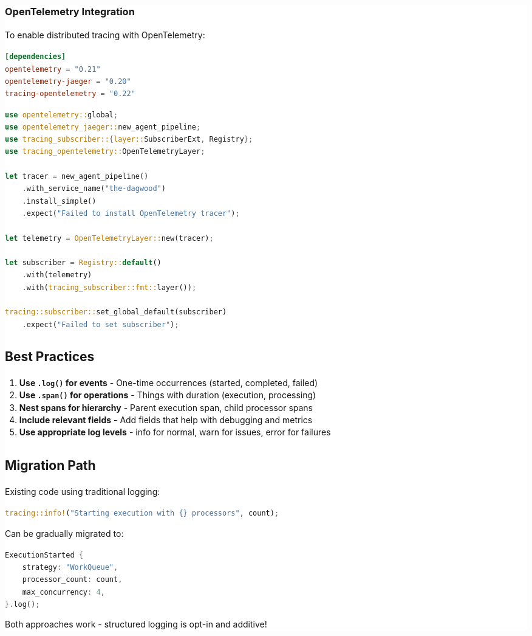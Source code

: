 ### OpenTelemetry Integration

To enable distributed tracing with OpenTelemetry:

```toml
[dependencies]
opentelemetry = "0.21"
opentelemetry-jaeger = "0.20"
tracing-opentelemetry = "0.22"
```

```rust
use opentelemetry::global;
use opentelemetry_jaeger::new_agent_pipeline;
use tracing_subscriber::{layer::SubscriberExt, Registry};
use tracing_opentelemetry::OpenTelemetryLayer;

let tracer = new_agent_pipeline()
    .with_service_name("the-dagwood")
    .install_simple()
    .expect("Failed to install OpenTelemetry tracer");

let telemetry = OpenTelemetryLayer::new(tracer);

let subscriber = Registry::default()
    .with(telemetry)
    .with(tracing_subscriber::fmt::layer());

tracing::subscriber::set_global_default(subscriber)
    .expect("Failed to set subscriber");
```

## Best Practices

1. **Use `.log()` for events** - One-time occurrences (started, completed, failed)
2. **Use `.span()` for operations** - Things with duration (execution, processing)
3. **Nest spans for hierarchy** - Parent execution span, child processor spans
4. **Include relevant fields** - Add fields that help with debugging and metrics
5. **Use appropriate log levels** - info for normal, warn for issues, error for failures

## Migration Path

Existing code using traditional logging:
```rust
tracing::info!("Starting execution with {} processors", count);
```

Can be gradually migrated to:
```rust
ExecutionStarted {
    strategy: "WorkQueue",
    processor_count: count,
    max_concurrency: 4,
}.log();
```

Both approaches work - structured logging is opt-in and additive!
